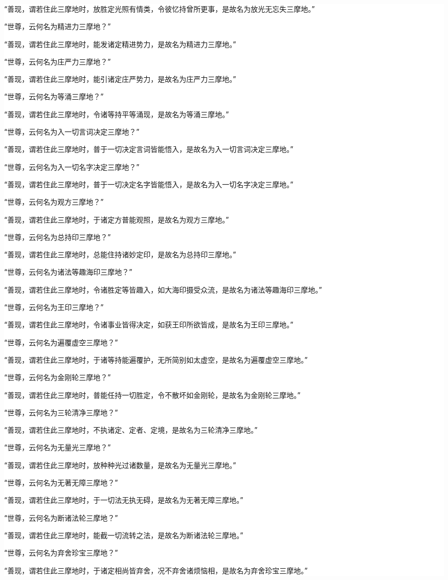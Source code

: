 “善现，谓若住此三摩地时，放胜定光照有情类，令彼忆持曾所更事，是故名为放光无忘失三摩地。”

“世尊，云何名为精进力三摩地？”

“善现，谓若住此三摩地时，能发诸定精进势力，是故名为精进力三摩地。”

“世尊，云何名为庄严力三摩地？”

“善现，谓若住此三摩地时，能引诸定庄严势力，是故名为庄严力三摩地。”

“世尊，云何名为等涌三摩地？”

“善现，谓若住此三摩地时，令诸等持平等涌现，是故名为等涌三摩地。”

“世尊，云何名为入一切言词决定三摩地？”

“善现，谓若住此三摩地时，普于一切决定言词皆能悟入，是故名为入一切言词决定三摩地。”

“世尊，云何名为入一切名字决定三摩地？”

“善现，谓若住此三摩地时，普于一切决定名字皆能悟入，是故名为入一切名字决定三摩地。”

“世尊，云何名为观方三摩地？”

“善现，谓若住此三摩地时，于诸定方普能观照，是故名为观方三摩地。”

“世尊，云何名为总持印三摩地？”

“善现，谓若住此三摩地时，总能住持诸妙定印，是故名为总持印三摩地。”

“世尊，云何名为诸法等趣海印三摩地？”

“善现，谓若住此三摩地时，令诸胜定等皆趣入，如大海印摄受众流，是故名为诸法等趣海印三摩地。”

“世尊，云何名为王印三摩地？”

“善现，谓若住此三摩地时，令诸事业皆得决定，如获王印所欲皆成，是故名为王印三摩地。”

“世尊，云何名为遍覆虚空三摩地？”

“善现，谓若住此三摩地时，于诸等持能遍覆护，无所简别如太虚空，是故名为遍覆虚空三摩地。”

“世尊，云何名为金刚轮三摩地？”

“善现，谓若住此三摩地时，普能任持一切胜定，令不散坏如金刚轮，是故名为金刚轮三摩地。”

“世尊，云何名为三轮清净三摩地？”

“善现，谓若住此三摩地时，不执诸定、定者、定境，是故名为三轮清净三摩地。”

“世尊，云何名为无量光三摩地？”

“善现，谓若住此三摩地时，放种种光过诸数量，是故名为无量光三摩地。”

“世尊，云何名为无著无障三摩地？”

“善现，谓若住此三摩地时，于一切法无执无碍，是故名为无著无障三摩地。”

“世尊，云何名为断诸法轮三摩地？”

“善现，谓若住此三摩地时，能截一切流转之法，是故名为断诸法轮三摩地。”

“世尊，云何名为弃舍珍宝三摩地？”

“善现，谓若住此三摩地时，于诸定相尚皆弃舍，况不弃舍诸烦恼相，是故名为弃舍珍宝三摩地。”
